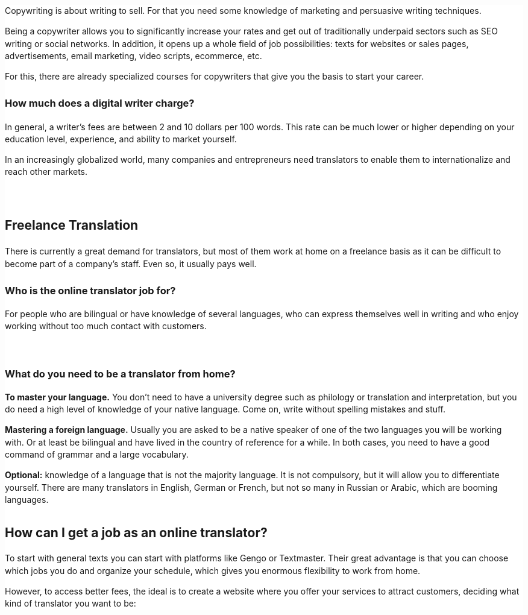 Copywriting is about writing to sell. For that you need some knowledge of marketing and persuasive writing techniques.

Being a copywriter allows you to significantly increase your rates and get out of traditionally underpaid sectors such as SEO writing or social networks. In addition, it opens up a whole field of job possibilities: texts for websites or sales pages, advertisements, email marketing, video scripts, ecommerce, etc.

For this, there are already specialized courses for copywriters that give you the basis to start your career.

### How much does a digital writer charge?

In general, a writer&#8217;s fees are between 2 and 10 dollars per 100 words. This rate can be much lower or higher depending on your education level, experience, and ability to market yourself.

In an increasingly globalized world, many companies and entrepreneurs need translators to enable them to internationalize and reach other markets.

&nbsp;

## Freelance Translation

There is currently a great demand for translators, but most of them work at home on a freelance basis as it can be difficult to become part of a company&#8217;s staff. Even so, it usually pays well.

### Who is the online translator job for?

For people who are bilingual or have knowledge of several languages, who can express themselves well in writing and who enjoy working without too much contact with customers.

&nbsp;

### What do you need to be a translator from home?

**To master your language.** You don&#8217;t need to have a university degree such as philology or translation and interpretation, but you do need a high level of knowledge of your native language. Come on, write without spelling mistakes and stuff.

**Mastering a foreign language.** Usually you are asked to be a native speaker of one of the two languages you will be working with. Or at least be bilingual and have lived in the country of reference for a while. In both cases, you need to have a good command of grammar and a large vocabulary.

**Optional:** knowledge of a language that is not the majority language. It is not compulsory, but it will allow you to differentiate yourself. There are many translators in English, German or French, but not so many in Russian or Arabic, which are booming languages.

## How can I get a job as an online translator?

To start with general texts you can start with platforms like Gengo or Textmaster. Their great advantage is that you can choose which jobs you do and organize your schedule, which gives you enormous flexibility to work from home.

However, to access better fees, the ideal is to create a website where you offer your services to attract customers, deciding what kind of translator you want to be:
